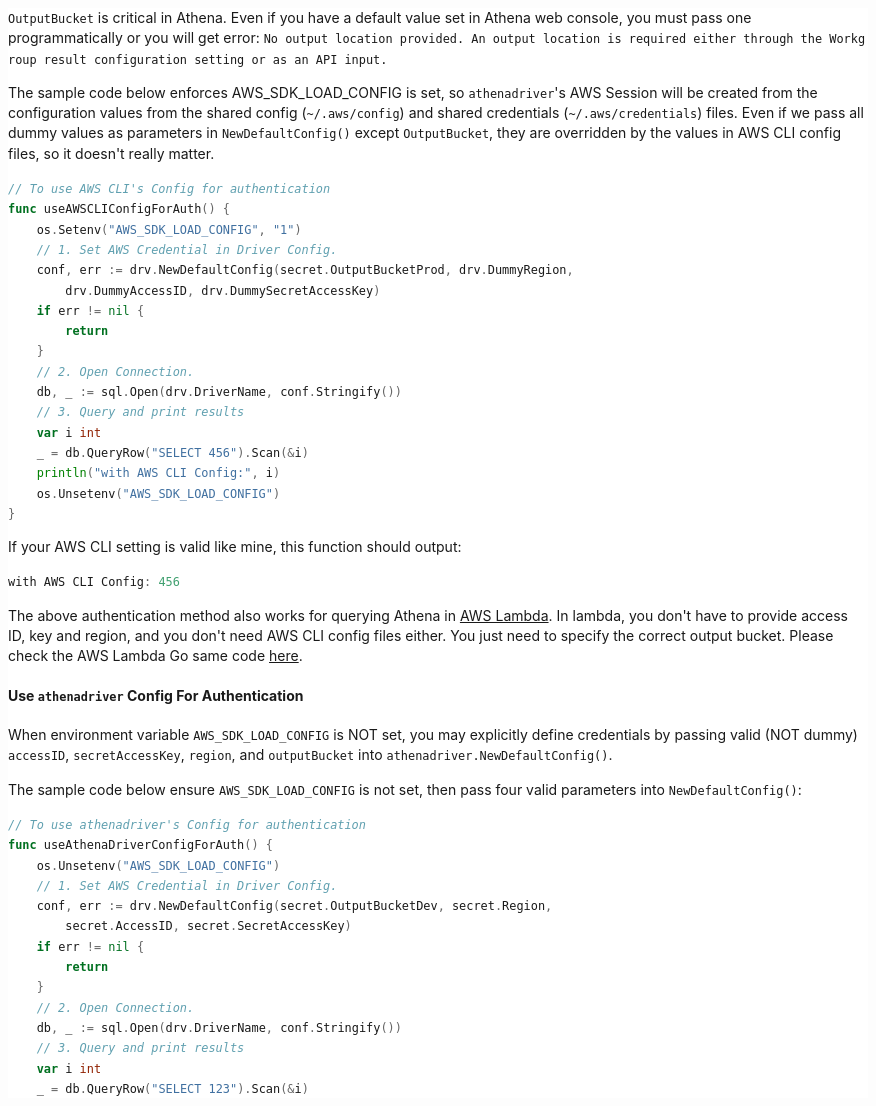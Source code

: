 `OutputBucket` is critical in Athena. Even if you have a default value set in Athena web console, you must pass one programmatically or you will get error:
`No output location provided. An output location is required either through the Workgroup result configuration setting or as an API input.`


The sample code below enforces AWS_SDK_LOAD_CONFIG is set, so `athenadriver`'s AWS Session will be created from the configuration values from the shared config (`~/.aws/config`) and shared credentials (`~/.aws/credentials`) files.
Even if we pass all dummy values as parameters in `NewDefaultConfig()` except `OutputBucket`, they are overridden by
the values in AWS CLI config files, so it doesn't really matter.

```go
// To use AWS CLI's Config for authentication
func useAWSCLIConfigForAuth() {
	os.Setenv("AWS_SDK_LOAD_CONFIG", "1")
	// 1. Set AWS Credential in Driver Config.
	conf, err := drv.NewDefaultConfig(secret.OutputBucketProd, drv.DummyRegion,
		drv.DummyAccessID, drv.DummySecretAccessKey)
	if err != nil {
		return
	}
	// 2. Open Connection.
	db, _ := sql.Open(drv.DriverName, conf.Stringify())
	// 3. Query and print results
	var i int
	_ = db.QueryRow("SELECT 456").Scan(&i)
	println("with AWS CLI Config:", i)
	os.Unsetenv("AWS_SDK_LOAD_CONFIG")
}
```

If your AWS CLI setting is valid like mine, this function should output:

```go
with AWS CLI Config: 456
```

The above authentication method also works for querying Athena in [AWS Lambda](https://aws.amazon.com/lambda/). In lambda, you don't have to provide access ID, key and region, and you don't need AWS CLI config files either. You just need to specify the correct output bucket.
Please check the AWS Lambda Go same code [here](https://github.com/uber/athenadriver/tree/master/examples/lambda/Go).

#### Use `athenadriver` Config For Authentication

When environment variable `AWS_SDK_LOAD_CONFIG` is NOT set, you may explicitly define credentials by passing valid (NOT dummy) `accessID`, `secretAccessKey`, `region`, and `outputBucket` into `athenadriver.NewDefaultConfig()`.

The sample code below ensure `AWS_SDK_LOAD_CONFIG` is not set, then pass four valid parameters into `NewDefaultConfig()`:

```go
// To use athenadriver's Config for authentication
func useAthenaDriverConfigForAuth() {
	os.Unsetenv("AWS_SDK_LOAD_CONFIG")
	// 1. Set AWS Credential in Driver Config.
	conf, err := drv.NewDefaultConfig(secret.OutputBucketDev, secret.Region,
		secret.AccessID, secret.SecretAccessKey)
	if err != nil {
		return
	}
	// 2. Open Connection.
	db, _ := sql.Open(drv.DriverName, conf.Stringify())
	// 3. Query and print results
	var i int
	_ = db.QueryRow("SELECT 123").Scan(&i)
```